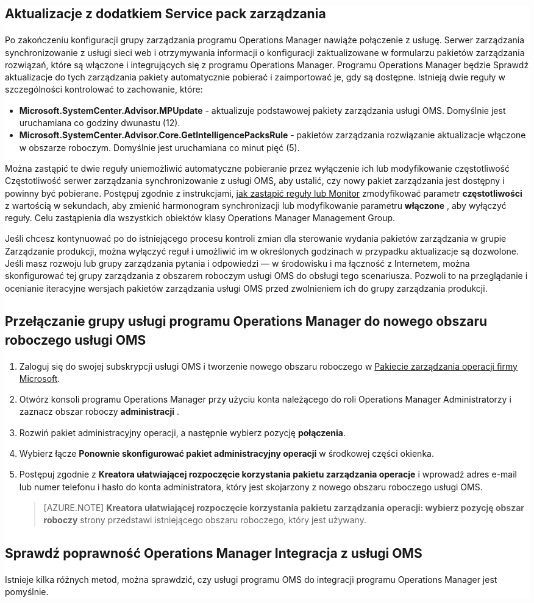 ## <a name="management-pack-updates"></a>Aktualizacje z dodatkiem Service pack zarządzania
Po zakończeniu konfiguracji grupy zarządzania programu Operations Manager nawiąże połączenie z usługę.  Serwer zarządzania synchronizowanie z usługi sieci web i otrzymywania informacji o konfiguracji zaktualizowane w formularzu pakietów zarządzania rozwiązań, które są włączone i integrujących się z programu Operations Manager.   Programu Operations Manager będzie Sprawdź aktualizacje do tych zarządzania pakiety automatycznie pobierać i zaimportować je, gdy są dostępne.  Istnieją dwie reguły w szczególności kontrolować to zachowanie, które:

- **Microsoft.SystemCenter.Advisor.MPUpdate** - aktualizuje podstawowej pakiety zarządzania usługi OMS. Domyślnie jest uruchamiana co godziny dwunastu (12).
- **Microsoft.SystemCenter.Advisor.Core.GetIntelligencePacksRule** - pakietów zarządzania rozwiązanie aktualizacje włączone w obszarze roboczym. Domyślnie jest uruchamiana co minut pięć (5).

Można zastąpić te dwie reguły uniemożliwić automatyczne pobieranie przez wyłączenie ich lub modyfikowanie częstotliwość Częstotliwość serwer zarządzania synchronizowanie z usługi OMS, aby ustalić, czy nowy pakiet zarządzania jest dostępny i powinny być pobierane.  Postępuj zgodnie z instrukcjami, [jak zastąpić reguły lub Monitor](https://technet.microsoft.com/library/hh212869.aspx) zmodyfikować parametr **częstotliwości** z wartością w sekundach, aby zmienić harmonogram synchronizacji lub modyfikowanie parametru **włączone** , aby wyłączyć reguły.  Celu zastąpienia dla wszystkich obiektów klasy Operations Manager Management Group.

Jeśli chcesz kontynuować po do istniejącego procesu kontroli zmian dla sterowanie wydania pakietów zarządzania w grupie Zarządzanie produkcji, można wyłączyć reguł i umożliwić im w określonych godzinach w przypadku aktualizacje są dozwolone. Jeśli masz rozwoju lub grupy zarządzania pytania i odpowiedzi — w środowisku i ma łączność z Internetem, można skonfigurować tej grupy zarządzania z obszarem roboczym usługi OMS do obsługi tego scenariusza.  Pozwoli to na przeglądanie i ocenianie iteracyjne wersjach pakietów zarządzania usługi OMS przed zwolnieniem ich do grupy zarządzania produkcji.

## <a name="switch-an-operations-manager-group-to-a-new-oms-workspace"></a>Przełączanie grupy usługi programu Operations Manager do nowego obszaru roboczego usługi OMS
1. Zaloguj się do swojej subskrypcji usługi OMS i tworzenie nowego obszaru roboczego w [Pakiecie zarządzania operacji firmy Microsoft](http://oms.microsoft.com/).
2. Otwórz konsoli programu Operations Manager przy użyciu konta należącego do roli Operations Manager Administratorzy i zaznacz obszar roboczy **administracji** .
3. Rozwiń pakiet administracyjny operacji, a następnie wybierz pozycję **połączenia**.
4. Wybierz łącze **Ponownie skonfigurować pakiet administracyjny operacji** w środkowej części okienka.
5. Postępuj zgodnie z **Kreatora ułatwiającej rozpoczęcie korzystania pakietu zarządzania operacje** i wprowadź adres e-mail lub numer telefonu i hasło do konta administratora, który jest skojarzony z nowego obszaru roboczego usługi OMS.

    > [AZURE.NOTE] **Kreatora ułatwiającej rozpoczęcie korzystania pakietu zarządzania operacji: wybierz pozycję obszar roboczy** strony przedstawi istniejącego obszaru roboczego, który jest używany.


## <a name="validate-operations-manager-integration-with-oms"></a>Sprawdź poprawność Operations Manager Integracja z usługi OMS
Istnieje kilka różnych metod, można sprawdzić, czy usługi programu OMS do integracji programu Operations Manager jest pomyślnie.
